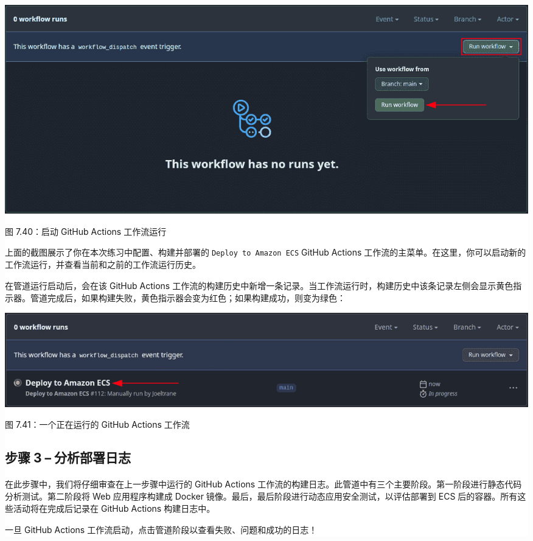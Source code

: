 ![图 7.40：启动 GitHub Actions 工作流运行](img/B21803_07_40.jpg)

图 7.40：启动 GitHub Actions 工作流运行

上面的截图展示了你在本次练习中配置、构建并部署的 `Deploy to Amazon ECS` GitHub Actions 工作流的主菜单。在这里，你可以启动新的工作流运行，并查看当前和之前的工作流运行历史。

在管道运行启动后，会在该 GitHub Actions 工作流的构建历史中新增一条记录。当工作流运行时，构建历史中该条记录左侧会显示黄色指示器。管道完成后，如果构建失败，黄色指示器会变为红色；如果构建成功，则变为绿色：

![图 7.41：一个正在运行的 GitHub Actions 工作流](img/B21803_07_41.jpg)

图 7.41：一个正在运行的 GitHub Actions 工作流

## 步骤 3 – 分析部署日志

在此步骤中，我们将仔细审查在上一步骤中运行的 GitHub Actions 工作流的构建日志。此管道中有三个主要阶段。第一阶段进行静态代码分析测试。第二阶段将 Web 应用程序构建成 Docker 镜像。最后，最后阶段进行动态应用安全测试，以评估部署到 ECS 后的容器。所有这些活动将在完成后记录在 GitHub Actions 构建日志中。

一旦 GitHub Actions 工作流启动，点击管道阶段以查看失败、问题和成功的日志！
